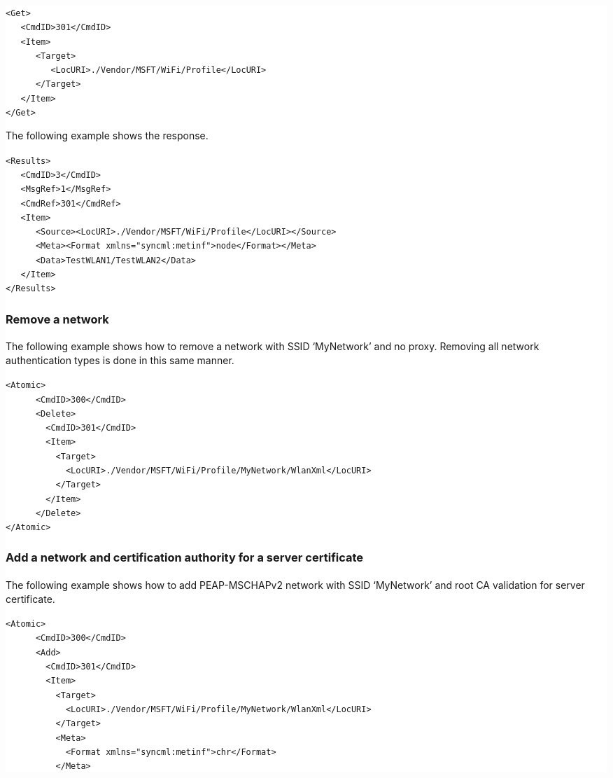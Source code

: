 ``` syntax
<Get> 
   <CmdID>301</CmdID> 
   <Item> 
      <Target> 
         <LocURI>./Vendor/MSFT/WiFi/Profile</LocURI> 
      </Target> 
   </Item> 
</Get>
```

The following example shows the response.

``` syntax
<Results> 
   <CmdID>3</CmdID> 
   <MsgRef>1</MsgRef> 
   <CmdRef>301</CmdRef>
   <Item> 
      <Source><LocURI>./Vendor/MSFT/WiFi/Profile</LocURI></Source> 
      <Meta><Format xmlns="syncml:metinf">node</Format></Meta> 
      <Data>TestWLAN1/TestWLAN2</Data> 
   </Item> 
</Results>
```

### Remove a network

The following example shows how to remove a network with SSID ‘MyNetwork’ and no proxy. Removing all network authentication types is done in this same manner.

``` syntax
<Atomic>
      <CmdID>300</CmdID>
      <Delete>
        <CmdID>301</CmdID>
        <Item>
          <Target>
            <LocURI>./Vendor/MSFT/WiFi/Profile/MyNetwork/WlanXml</LocURI>
          </Target>
        </Item>
      </Delete>
</Atomic>
```

### Add a network and certification authority for a server certificate

The following example shows how to add PEAP-MSCHAPv2 network with SSID ‘MyNetwork’ and root CA validation for server certificate.

``` syntax
<Atomic>
      <CmdID>300</CmdID>
      <Add>
        <CmdID>301</CmdID>
        <Item>
          <Target>
            <LocURI>./Vendor/MSFT/WiFi/Profile/MyNetwork/WlanXml</LocURI>
          </Target>
          <Meta>
            <Format xmlns="syncml:metinf">chr</Format>
          </Meta>
```